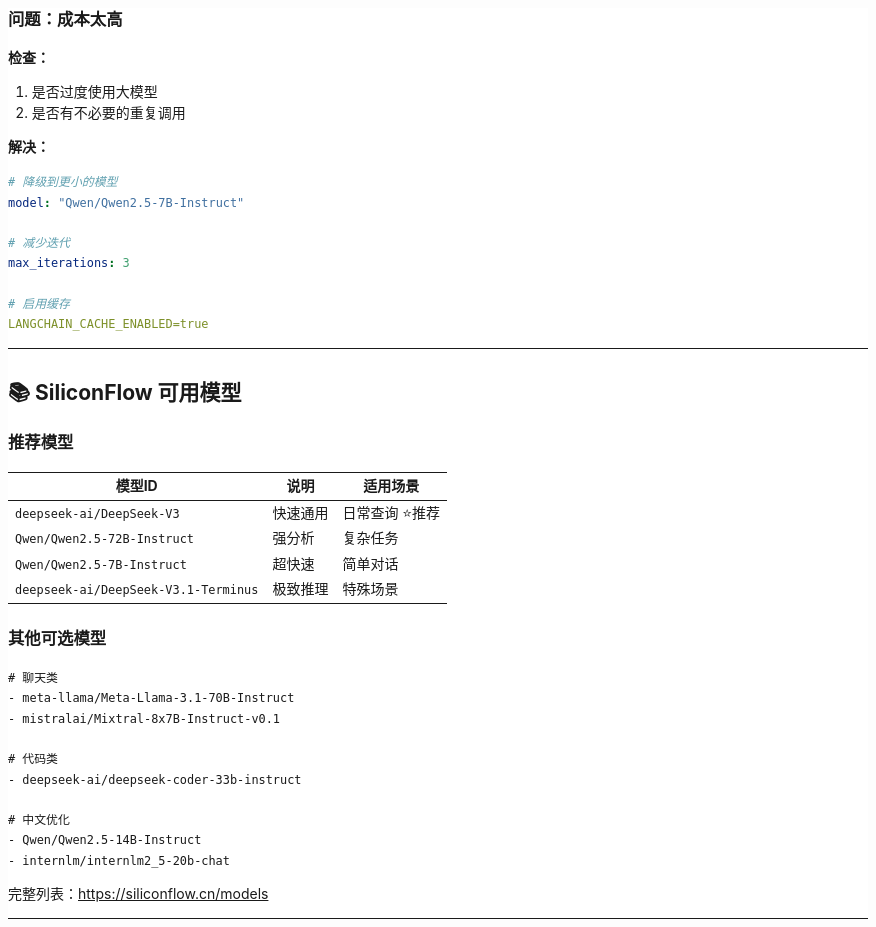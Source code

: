 
### 问题：成本太高

**检查：**
1. 是否过度使用大模型
2. 是否有不必要的重复调用

**解决：**
```yaml
# 降级到更小的模型
model: "Qwen/Qwen2.5-7B-Instruct"

# 减少迭代
max_iterations: 3

# 启用缓存
LANGCHAIN_CACHE_ENABLED=true
```

---

## 📚 SiliconFlow 可用模型

### 推荐模型

| 模型ID | 说明 | 适用场景 |
|--------|------|---------|
| `deepseek-ai/DeepSeek-V3` | 快速通用 | 日常查询 ⭐推荐 |
| `Qwen/Qwen2.5-72B-Instruct` | 强分析 | 复杂任务 |
| `Qwen/Qwen2.5-7B-Instruct` | 超快速 | 简单对话 |
| `deepseek-ai/DeepSeek-V3.1-Terminus` | 极致推理 | 特殊场景 |

### 其他可选模型

```
# 聊天类
- meta-llama/Meta-Llama-3.1-70B-Instruct
- mistralai/Mixtral-8x7B-Instruct-v0.1

# 代码类
- deepseek-ai/deepseek-coder-33b-instruct

# 中文优化
- Qwen/Qwen2.5-14B-Instruct
- internlm/internlm2_5-20b-chat
```

完整列表：https://siliconflow.cn/models

---

